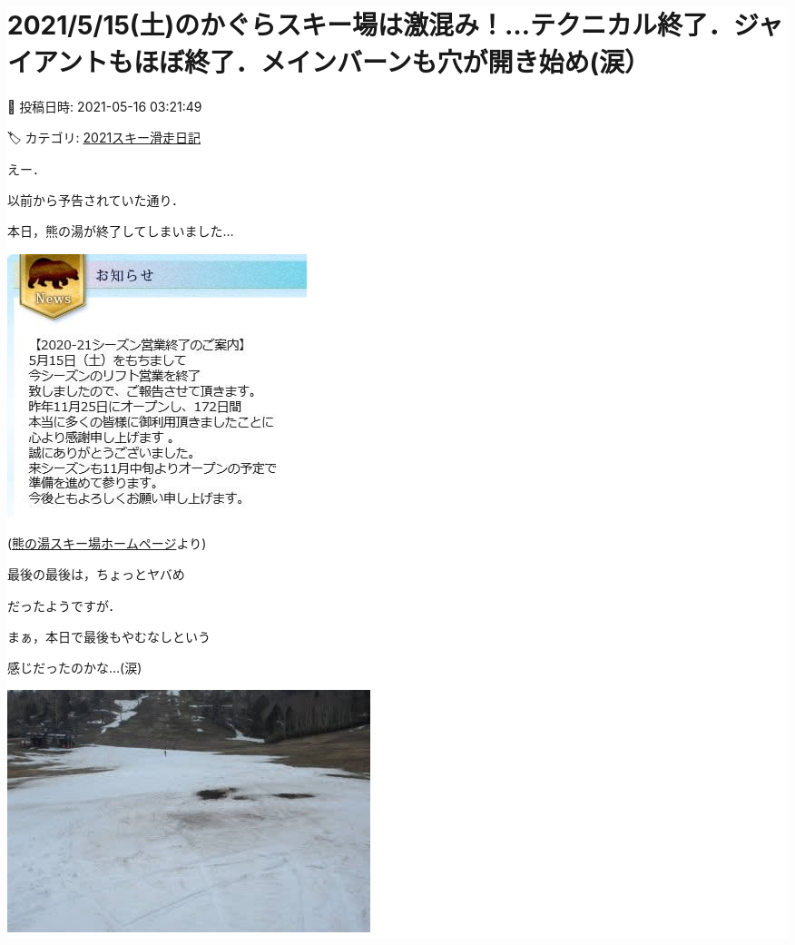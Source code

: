 # 2021/5/15(土)のかぐらスキー場は激混み！…テクニカル終了．ジャイアントもほぼ終了．メインバーンも穴が開き始め(涙）

📅 投稿日時: 2021-05-16 03:21:49

🏷️ カテゴリ: [2021スキー滑走日記](c2b0fc073d6357d3b786f6ca655147f7d.md)

えー．


以前から予告されていた通り．


本日，熊の湯が終了してしまいました…




![398c17e18f0db2d4f083181a5d94018f.jpg](images/398c17e18f0db2d4f083181a5d94018f.jpg)




([熊の湯スキー場ホームページ](https://www.kumanoyu.co.jp/lift/)より)





最後の最後は，ちょっとヤバめ


だったようですが．


まぁ，本日で最後もやむなしという


感じだったのかな…(涙)




![34856c75618e22f9da2f0ca5324fb672.jpg](images/34856c75618e22f9da2f0ca5324fb672.jpg)
